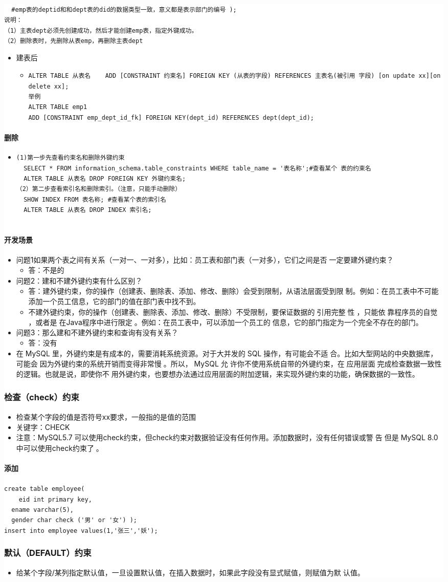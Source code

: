   ```
    #emp表的deptid和和dept表的did的数据类型一致，意义都是表示部门的编号 );
  说明：
  （1）主表dept必须先创建成功，然后才能创建emp表，指定外键成功。
  （2）删除表时，先删除从表emp，再删除主表dept
  ```

- 建表后

  - ```mysql
    ALTER TABLE 从表名    ADD [CONSTRAINT 约束名] FOREIGN KEY (从表的字段) REFERENCES 主表名(被引用 字段) [on update xx][on delete xx];
    举例
    ALTER TABLE emp1
    ADD [CONSTRAINT emp_dept_id_fk] FOREIGN KEY(dept_id) REFERENCES dept(dept_id);
    ```

#### 删除

- ```mysql
  (1)第一步先查看约束名和删除外键约束
  	SELECT * FROM information_schema.table_constraints WHERE table_name = '表名称';#查看某个 表的约束名
  	ALTER TABLE 从表名 DROP FOREIGN KEY 外键约束名; 
  （2）第二步查看索引名和删除索引。（注意，只能手动删除）
  	SHOW INDEX FROM 表名称; #查看某个表的索引名 
  	ALTER TABLE 从表名 DROP INDEX 索引名;
  	
  ```

  

#### 开发场景

- 问题1如果两个表之间有关系（一对一、一对多），比如：员工表和部门表（一对多），它们之间是否 一定要建外键约束？
  - 答：不是的
- 问题2：建和不建外键约束有什么区别？
  - 答：建外键约束，你的操作（创建表、删除表、添加、修改、删除）会受到限制，从语法层面受到限 制。例如：在员工表中不可能添加一个员工信息，它的部门的值在部门表中找不到。
  - 不建外键约束，你的操作（创建表、删除表、添加、修改、删除）不受限制，要保证数据的  引用完整 性  ，只能依  靠程序员的自觉  ，或者是  在Java程序中进行限定  。例如：在员工表中，可以添加一个员工的 信息，它的部门指定为一个完全不存在的部门。
- 问题3：那么建和不建外键约束和查询有没有关系？
  - 答：没有
- 在 MySQL 里，外键约束是有成本的，需要消耗系统资源。对于大并发的 SQL 操作，有可能会不适 合。比如大型网站的中央数据库，可能会 因为外键约束的系统开销而变得非常慢 。所以， MySQL 允 许你不使用系统自带的外键约束，在 应用层面 完成检查数据一致性的逻辑。也就是说，即使你不 用外键约束，也要想办法通过应用层面的附加逻辑，来实现外键约束的功能，确保数据的一致性。



### 检查（check）约束

- 检查某个字段的值是否符号xx要求，一般指的是值的范围
- 关键字：CHECK
- 注意：MySQL5.7 可以使用check约束，但check约束对数据验证没有任何作用。添加数据时，没有任何错误或警 告
  但是 MySQL 8.0中可以使用check约束了 。

#### 添加

```
create table employee( 
	eid int primary key,
  ename varchar(5),
  gender char check ('男' or '女') );
insert into employee values(1,'张三','妖');  
```

### 默认（DEFAULT）约束

- 给某个字段/某列指定默认值，一旦设置默认值，在插入数据时，如果此字段没有显式赋值，则赋值为默 认值。
```